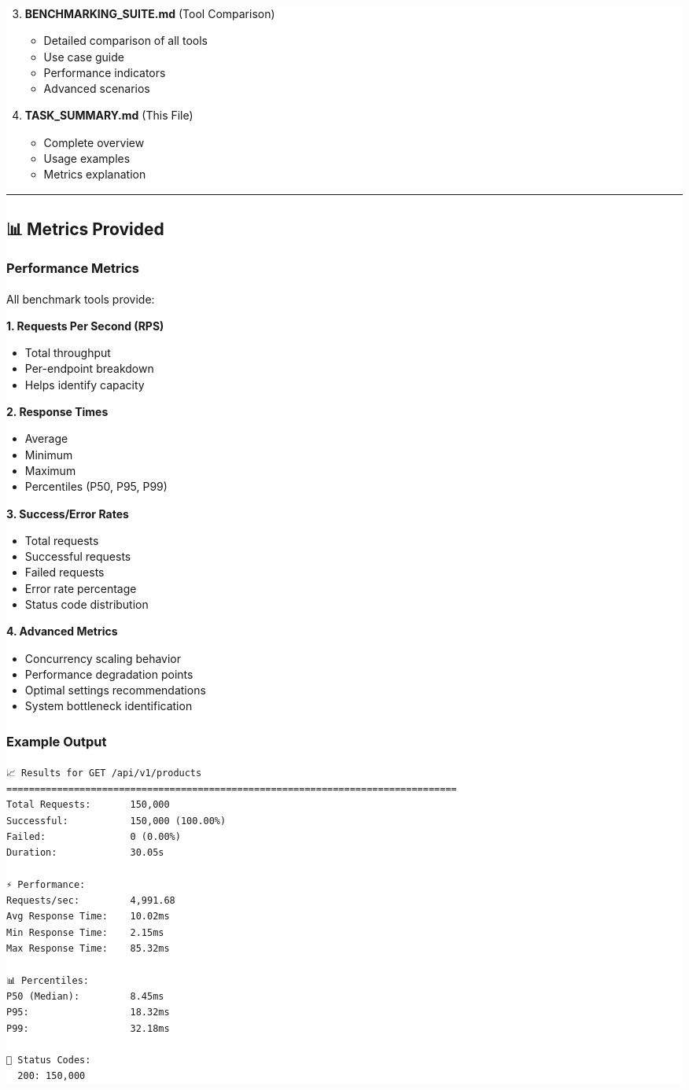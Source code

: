 3. **BENCHMARKING_SUITE.md** (Tool Comparison)
   - Detailed comparison of all tools
   - Use case guide
   - Performance indicators
   - Advanced scenarios

4. **TASK_SUMMARY.md** (This File)
   - Complete overview
   - Usage examples
   - Metrics explanation

---

## 📊 Metrics Provided

### Performance Metrics

All benchmark tools provide:

**1. Requests Per Second (RPS)**
- Total throughput
- Per-endpoint breakdown
- Helps identify capacity

**2. Response Times**
- Average
- Minimum
- Maximum
- Percentiles (P50, P95, P99)

**3. Success/Error Rates**
- Total requests
- Successful requests
- Failed requests
- Error rate percentage
- Status code distribution

**4. Advanced Metrics**
- Concurrency scaling behavior
- Performance degradation points
- Optimal settings recommendations
- System bottleneck identification

### Example Output

```
📈 Results for GET /api/v1/products
================================================================================
Total Requests:       150,000
Successful:           150,000 (100.00%)
Failed:               0 (0.00%)
Duration:             30.05s

⚡ Performance:
Requests/sec:         4,991.68
Avg Response Time:    10.02ms
Min Response Time:    2.15ms
Max Response Time:    85.32ms

📊 Percentiles:
P50 (Median):         8.45ms
P95:                  18.32ms
P99:                  32.18ms

📡 Status Codes:
  200: 150,000
```